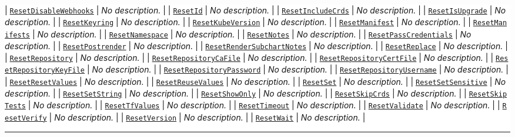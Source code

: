 | <code><a href="#@cdktf/provider-helm.dataHelmTemplate.DataHelmTemplate.resetDisableWebhooks">ResetDisableWebhooks</a></code> | *No description.* |
| <code><a href="#@cdktf/provider-helm.dataHelmTemplate.DataHelmTemplate.resetId">ResetId</a></code> | *No description.* |
| <code><a href="#@cdktf/provider-helm.dataHelmTemplate.DataHelmTemplate.resetIncludeCrds">ResetIncludeCrds</a></code> | *No description.* |
| <code><a href="#@cdktf/provider-helm.dataHelmTemplate.DataHelmTemplate.resetIsUpgrade">ResetIsUpgrade</a></code> | *No description.* |
| <code><a href="#@cdktf/provider-helm.dataHelmTemplate.DataHelmTemplate.resetKeyring">ResetKeyring</a></code> | *No description.* |
| <code><a href="#@cdktf/provider-helm.dataHelmTemplate.DataHelmTemplate.resetKubeVersion">ResetKubeVersion</a></code> | *No description.* |
| <code><a href="#@cdktf/provider-helm.dataHelmTemplate.DataHelmTemplate.resetManifest">ResetManifest</a></code> | *No description.* |
| <code><a href="#@cdktf/provider-helm.dataHelmTemplate.DataHelmTemplate.resetManifests">ResetManifests</a></code> | *No description.* |
| <code><a href="#@cdktf/provider-helm.dataHelmTemplate.DataHelmTemplate.resetNamespace">ResetNamespace</a></code> | *No description.* |
| <code><a href="#@cdktf/provider-helm.dataHelmTemplate.DataHelmTemplate.resetNotes">ResetNotes</a></code> | *No description.* |
| <code><a href="#@cdktf/provider-helm.dataHelmTemplate.DataHelmTemplate.resetPassCredentials">ResetPassCredentials</a></code> | *No description.* |
| <code><a href="#@cdktf/provider-helm.dataHelmTemplate.DataHelmTemplate.resetPostrender">ResetPostrender</a></code> | *No description.* |
| <code><a href="#@cdktf/provider-helm.dataHelmTemplate.DataHelmTemplate.resetRenderSubchartNotes">ResetRenderSubchartNotes</a></code> | *No description.* |
| <code><a href="#@cdktf/provider-helm.dataHelmTemplate.DataHelmTemplate.resetReplace">ResetReplace</a></code> | *No description.* |
| <code><a href="#@cdktf/provider-helm.dataHelmTemplate.DataHelmTemplate.resetRepository">ResetRepository</a></code> | *No description.* |
| <code><a href="#@cdktf/provider-helm.dataHelmTemplate.DataHelmTemplate.resetRepositoryCaFile">ResetRepositoryCaFile</a></code> | *No description.* |
| <code><a href="#@cdktf/provider-helm.dataHelmTemplate.DataHelmTemplate.resetRepositoryCertFile">ResetRepositoryCertFile</a></code> | *No description.* |
| <code><a href="#@cdktf/provider-helm.dataHelmTemplate.DataHelmTemplate.resetRepositoryKeyFile">ResetRepositoryKeyFile</a></code> | *No description.* |
| <code><a href="#@cdktf/provider-helm.dataHelmTemplate.DataHelmTemplate.resetRepositoryPassword">ResetRepositoryPassword</a></code> | *No description.* |
| <code><a href="#@cdktf/provider-helm.dataHelmTemplate.DataHelmTemplate.resetRepositoryUsername">ResetRepositoryUsername</a></code> | *No description.* |
| <code><a href="#@cdktf/provider-helm.dataHelmTemplate.DataHelmTemplate.resetResetValues">ResetResetValues</a></code> | *No description.* |
| <code><a href="#@cdktf/provider-helm.dataHelmTemplate.DataHelmTemplate.resetReuseValues">ResetReuseValues</a></code> | *No description.* |
| <code><a href="#@cdktf/provider-helm.dataHelmTemplate.DataHelmTemplate.resetSet">ResetSet</a></code> | *No description.* |
| <code><a href="#@cdktf/provider-helm.dataHelmTemplate.DataHelmTemplate.resetSetSensitive">ResetSetSensitive</a></code> | *No description.* |
| <code><a href="#@cdktf/provider-helm.dataHelmTemplate.DataHelmTemplate.resetSetString">ResetSetString</a></code> | *No description.* |
| <code><a href="#@cdktf/provider-helm.dataHelmTemplate.DataHelmTemplate.resetShowOnly">ResetShowOnly</a></code> | *No description.* |
| <code><a href="#@cdktf/provider-helm.dataHelmTemplate.DataHelmTemplate.resetSkipCrds">ResetSkipCrds</a></code> | *No description.* |
| <code><a href="#@cdktf/provider-helm.dataHelmTemplate.DataHelmTemplate.resetSkipTests">ResetSkipTests</a></code> | *No description.* |
| <code><a href="#@cdktf/provider-helm.dataHelmTemplate.DataHelmTemplate.resetTfValues">ResetTfValues</a></code> | *No description.* |
| <code><a href="#@cdktf/provider-helm.dataHelmTemplate.DataHelmTemplate.resetTimeout">ResetTimeout</a></code> | *No description.* |
| <code><a href="#@cdktf/provider-helm.dataHelmTemplate.DataHelmTemplate.resetValidate">ResetValidate</a></code> | *No description.* |
| <code><a href="#@cdktf/provider-helm.dataHelmTemplate.DataHelmTemplate.resetVerify">ResetVerify</a></code> | *No description.* |
| <code><a href="#@cdktf/provider-helm.dataHelmTemplate.DataHelmTemplate.resetVersion">ResetVersion</a></code> | *No description.* |
| <code><a href="#@cdktf/provider-helm.dataHelmTemplate.DataHelmTemplate.resetWait">ResetWait</a></code> | *No description.* |

---